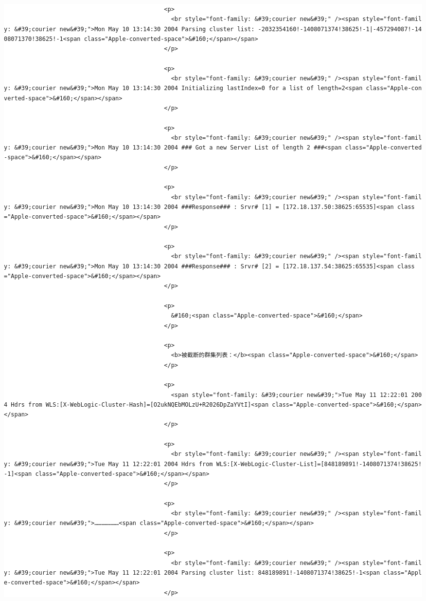                                                   <p>
                                                    <br style="font-family: &#39;courier new&#39;" /><span style="font-family: &#39;courier new&#39;">Mon May 10 13:14:30 2004 Parsing cluster list: -2032354160!-1408071374!38625!-1|-457294087!-1408071370!38625!-1<span class="Apple-converted-space">&#160;</span></span>
                                                  </p>
                                                  
                                                  <p>
                                                    <br style="font-family: &#39;courier new&#39;" /><span style="font-family: &#39;courier new&#39;">Mon May 10 13:14:30 2004 Initializing lastIndex=0 for a list of length=2<span class="Apple-converted-space">&#160;</span></span>
                                                  </p>
                                                  
                                                  <p>
                                                    <br style="font-family: &#39;courier new&#39;" /><span style="font-family: &#39;courier new&#39;">Mon May 10 13:14:30 2004 ### Got a new Server List of length 2 ###<span class="Apple-converted-space">&#160;</span></span>
                                                  </p>
                                                  
                                                  <p>
                                                    <br style="font-family: &#39;courier new&#39;" /><span style="font-family: &#39;courier new&#39;">Mon May 10 13:14:30 2004 ###Response### : Srvr# [1] = [172.18.137.50:38625:65535]<span class="Apple-converted-space">&#160;</span></span>
                                                  </p>
                                                  
                                                  <p>
                                                    <br style="font-family: &#39;courier new&#39;" /><span style="font-family: &#39;courier new&#39;">Mon May 10 13:14:30 2004 ###Response### : Srvr# [2] = [172.18.137.54:38625:65535]<span class="Apple-converted-space">&#160;</span></span>
                                                  </p>
                                                  
                                                  <p>
                                                    &#160;<span class="Apple-converted-space">&#160;</span>
                                                  </p>
                                                  
                                                  <p>
                                                    <b>被截断的群集列表：</b><span class="Apple-converted-space">&#160;</span>
                                                  </p>
                                                  
                                                  <p>
                                                    <span style="font-family: &#39;courier new&#39;">Tue May 11 12:22:01 2004 Hdrs from WLS:[X-WebLogic-Cluster-Hash]=[O2ukNQEbMOLzU+R2026DpZaYVtI]<span class="Apple-converted-space">&#160;</span></span>
                                                  </p>
                                                  
                                                  <p>
                                                    <br style="font-family: &#39;courier new&#39;" /><span style="font-family: &#39;courier new&#39;">Tue May 11 12:22:01 2004 Hdrs from WLS:[X-WebLogic-Cluster-List]=[848189891!-1408071374!38625!-1]<span class="Apple-converted-space">&#160;</span></span>
                                                  </p>
                                                  
                                                  <p>
                                                    <br style="font-family: &#39;courier new&#39;" /><span style="font-family: &#39;courier new&#39;">…………………<span class="Apple-converted-space">&#160;</span></span>
                                                  </p>
                                                  
                                                  <p>
                                                    <br style="font-family: &#39;courier new&#39;" /><span style="font-family: &#39;courier new&#39;">Tue May 11 12:22:01 2004 Parsing cluster list: 848189891!-1408071374!38625!-1<span class="Apple-converted-space">&#160;</span></span>
                                                  </p>
                                                  